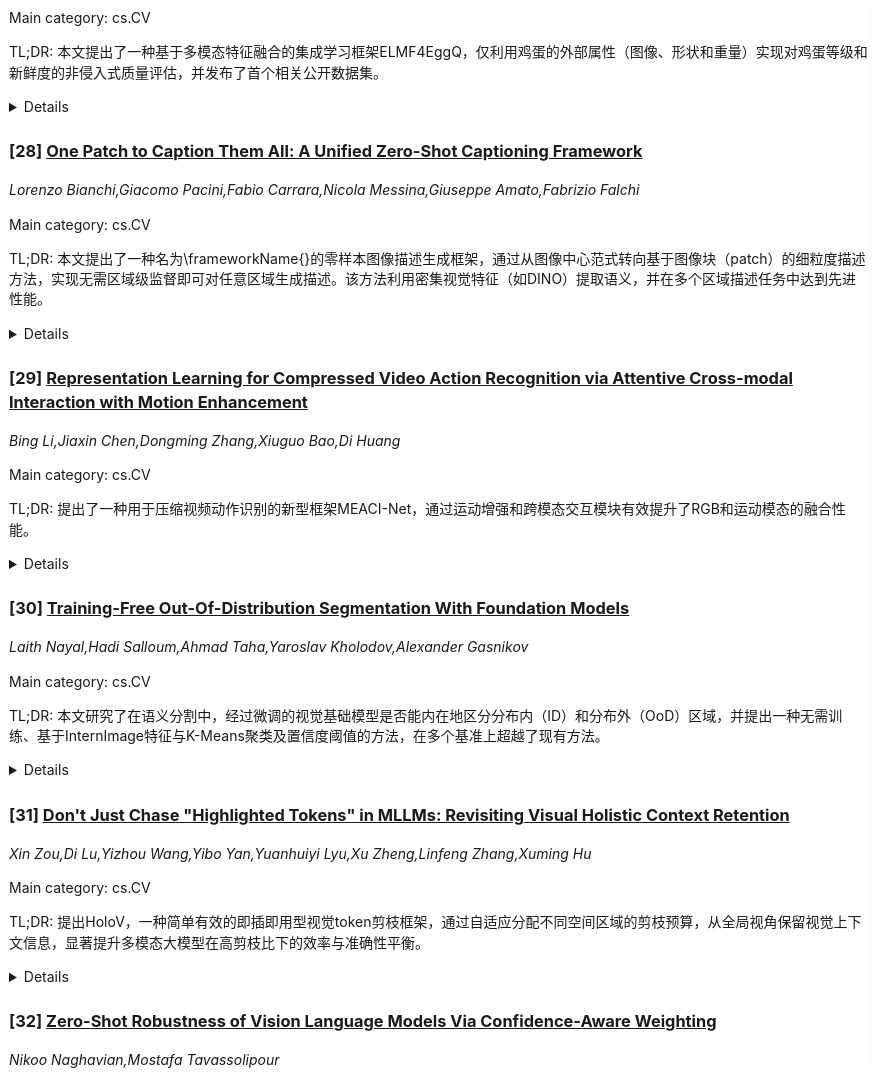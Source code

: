 Main category: cs.CV

TL;DR: 本文提出了一种基于多模态特征融合的集成学习框架ELMF4EggQ，仅利用鸡蛋的外部属性（图像、形状和重量）实现对鸡蛋等级和新鲜度的非侵入式质量评估，并发布了首个相关公开数据集。


<details><summary>Details</summary></details>


### [28] [One Patch to Caption Them All: A Unified Zero-Shot Captioning Framework](https://arxiv.org/abs/2510.02898)
*Lorenzo Bianchi,Giacomo Pacini,Fabio Carrara,Nicola Messina,Giuseppe Amato,Fabrizio Falchi*

Main category: cs.CV

TL;DR: 本文提出了一种名为\frameworkName{}的零样本图像描述生成框架，通过从图像中心范式转向基于图像块（patch）的细粒度描述方法，实现无需区域级监督即可对任意区域生成描述。该方法利用密集视觉特征（如DINO）提取语义，并在多个区域描述任务中达到先进性能。


<details><summary>Details</summary></details>


### [29] [Representation Learning for Compressed Video Action Recognition via Attentive Cross-modal Interaction with Motion Enhancement](https://arxiv.org/abs/2205.03569)
*Bing Li,Jiaxin Chen,Dongming Zhang,Xiuguo Bao,Di Huang*

Main category: cs.CV

TL;DR: 提出了一种用于压缩视频动作识别的新型框架MEACI-Net，通过运动增强和跨模态交互模块有效提升了RGB和运动模态的融合性能。


<details><summary>Details</summary></details>


### [30] [Training-Free Out-Of-Distribution Segmentation With Foundation Models](https://arxiv.org/abs/2510.02909)
*Laith Nayal,Hadi Salloum,Ahmad Taha,Yaroslav Kholodov,Alexander Gasnikov*

Main category: cs.CV

TL;DR: 本文研究了在语义分割中，经过微调的视觉基础模型是否能内在地区分分布内（ID）和分布外（OoD）区域，并提出一种无需训练、基于InternImage特征与K-Means聚类及置信度阈值的方法，在多个基准上超越了现有方法。


<details><summary>Details</summary></details>


### [31] [Don't Just Chase "Highlighted Tokens" in MLLMs: Revisiting Visual Holistic Context Retention](https://arxiv.org/abs/2510.02912)
*Xin Zou,Di Lu,Yizhou Wang,Yibo Yan,Yuanhuiyi Lyu,Xu Zheng,Linfeng Zhang,Xuming Hu*

Main category: cs.CV

TL;DR: 提出HoloV，一种简单有效的即插即用型视觉token剪枝框架，通过自适应分配不同空间区域的剪枝预算，从全局视角保留视觉上下文信息，显著提升多模态大模型在高剪枝比下的效率与准确性平衡。


<details><summary>Details</summary></details>


### [32] [Zero-Shot Robustness of Vision Language Models Via Confidence-Aware Weighting](https://arxiv.org/abs/2510.02913)
*Nikoo Naghavian,Mostafa Tavassolipour*
